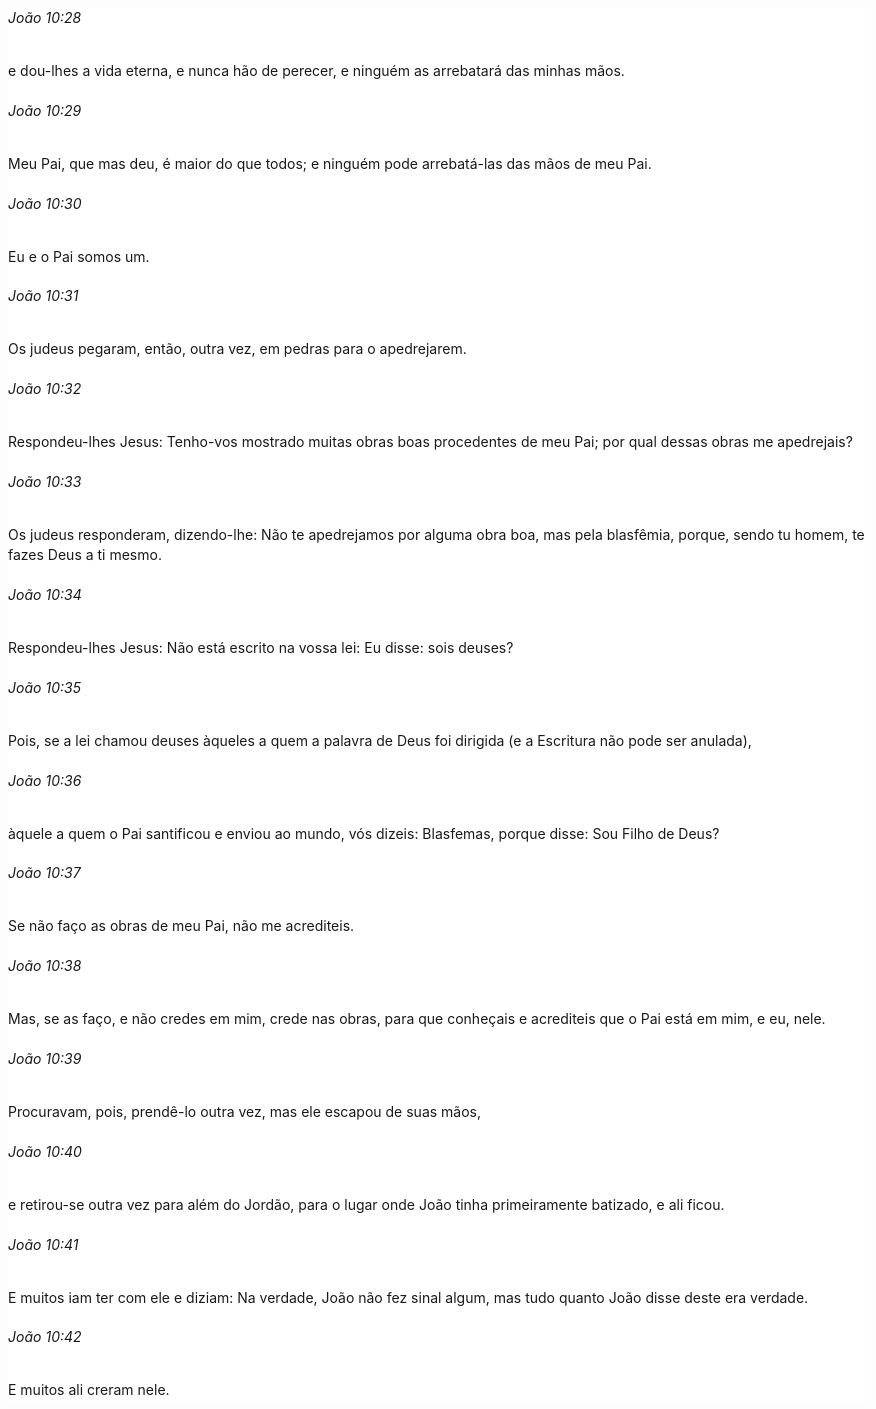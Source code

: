 ###### João 10:28

e dou-lhes a vida eterna, e nunca hão de perecer, e ninguém as arrebatará das minhas mãos.

###### João 10:29

Meu Pai, que mas deu, é maior do que todos; e ninguém pode arrebatá-las das mãos de meu Pai.

###### João 10:30

Eu e o Pai somos um.

###### João 10:31

Os judeus pegaram, então, outra vez, em pedras para o apedrejarem.

###### João 10:32

Respondeu-lhes Jesus: Tenho-vos mostrado muitas obras boas procedentes de meu Pai; por qual dessas obras me apedrejais?

###### João 10:33

Os judeus responderam, dizendo-lhe: Não te apedrejamos por alguma obra boa, mas pela blasfêmia, porque, sendo tu homem, te fazes Deus a ti mesmo.

###### João 10:34

Respondeu-lhes Jesus: Não está escrito na vossa lei: Eu disse: sois deuses?

###### João 10:35

Pois, se a lei chamou deuses àqueles a quem a palavra de Deus foi dirigida (e a Escritura não pode ser anulada),

###### João 10:36

àquele a quem o Pai santificou e enviou ao mundo, vós dizeis: Blasfemas, porque disse: Sou Filho de Deus?

###### João 10:37

Se não faço as obras de meu Pai, não me acrediteis.

###### João 10:38

Mas, se as faço, e não credes em mim, crede nas obras, para que conheçais e acrediteis que o Pai está em mim, e eu, nele.

###### João 10:39

Procuravam, pois, prendê-lo outra vez, mas ele escapou de suas mãos,

###### João 10:40

e retirou-se outra vez para além do Jordão, para o lugar onde João tinha primeiramente batizado, e ali ficou.

###### João 10:41

E muitos iam ter com ele e diziam: Na verdade, João não fez sinal algum, mas tudo quanto João disse deste era verdade.

###### João 10:42

E muitos ali creram nele.

